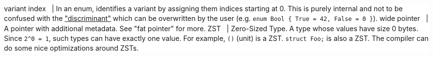 <span id="variant-idx">variant index</span>    &nbsp; |  In an enum, identifies a variant by assigning them indices starting at 0.  This is purely internal and not to be confused with the ["discriminant"](#discriminant) which can be overwritten by the user (e.g. `enum Bool { True = 42, False = 0 }`).
<span id="wide-ptr">wide pointer</span>        &nbsp; |  A pointer with additional metadata. See "fat pointer" for more.
<span id="zst">ZST</span>                      &nbsp; |  Zero-Sized Type. A type whose values have size 0 bytes. Since `2^0 = 1`, such types can have exactly one value. For example, `()` (unit) is a ZST. `struct Foo;` is also a ZST. The compiler can do some nice optimizations around ZSTs.

[LLVM]: https://llvm.org/
[lto]: https://llvm.org/docs/LinkTimeOptimization.html
[`Span`]: https://doc.rust-lang.org/nightly/nightly-rustc/rustc_span/struct.Span.html
[thinlto]: https://clang.llvm.org/docs/ThinLTO.html
[TLS]: https://llvm.org/docs/LangRef.html#thread-local-storage-models
